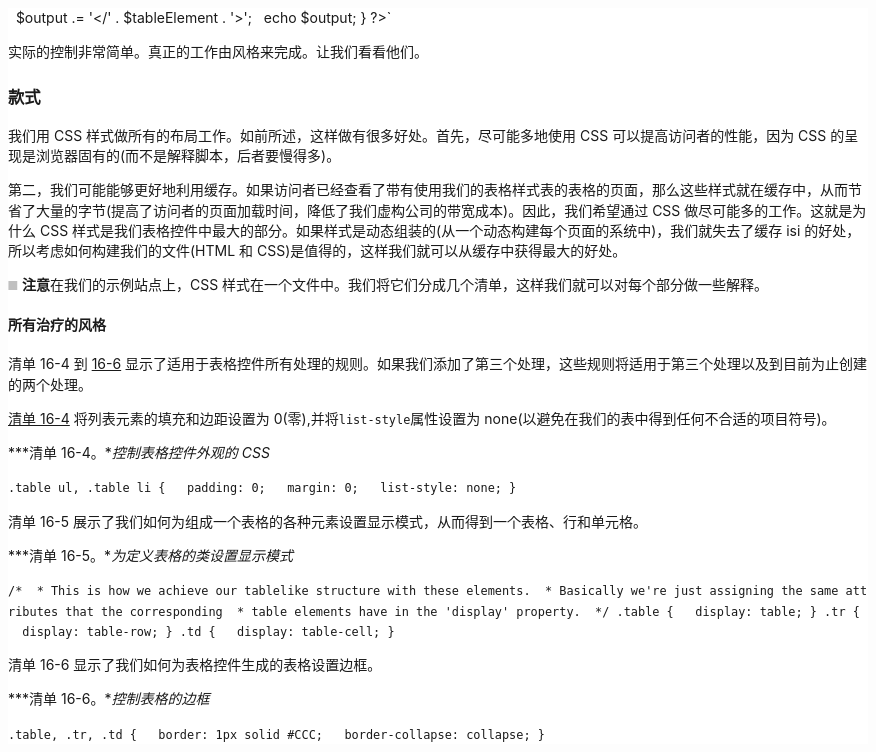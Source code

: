   $output .= '</' . $tableElement . '>';
  echo $output;
}
?>`

实际的控制非常简单。真正的工作由风格来完成。让我们看看他们。

### 款式

我们用 CSS 样式做所有的布局工作。如前所述，这样做有很多好处。首先，尽可能多地使用 CSS 可以提高访问者的性能，因为 CSS 的呈现是浏览器固有的(而不是解释脚本，后者要慢得多)。

第二，我们可能能够更好地利用缓存。如果访问者已经查看了带有使用我们的表格样式表的表格的页面，那么这些样式就在缓存中，从而节省了大量的字节(提高了访问者的页面加载时间，降低了我们虚构公司的带宽成本)。因此，我们希望通过 CSS 做尽可能多的工作。这就是为什么 CSS 样式是我们表格控件中最大的部分。如果样式是动态组装的(从一个动态构建每个页面的系统中)，我们就失去了缓存 isi 的好处，所以考虑如何构建我们的文件(HTML 和 CSS)是值得的，这样我们就可以从缓存中获得最大的好处。

![images](img/square.jpg) **注意**在我们的示例站点上，CSS 样式在一个文件中。我们将它们分成几个清单，这样我们就可以对每个部分做一些解释。

#### 所有治疗的风格

清单 16-4 到 [16-6](#list_16_6) 显示了适用于表格控件所有处理的规则。如果我们添加了第三个处理，这些规则将适用于第三个处理以及到目前为止创建的两个处理。

[清单 16-4](#list_16_4) 将列表元素的填充和边距设置为 0(零),并将`list-style`属性设置为 none(以避免在我们的表中得到任何不合适的项目符号)。

***清单 16-4。**控制表格控件外观的 CSS*

`.table ul, .table li {
  padding: 0;
  margin: 0;
  list-style: none;
}`

清单 16-5 展示了我们如何为组成一个表格的各种元素设置显示模式，从而得到一个表格、行和单元格。

***清单 16-5。**为定义表格的类设置显示模式*

`/*
 * This is how we achieve our tablelike structure with these elements.
 * Basically we're just assigning the same attributes that the corresponding
 * table elements have in the 'display' property.
 */
.table {
  display: table;
}
.tr {
  display: table-row;
}
.td {
  display: table-cell;
}`

清单 16-6 显示了我们如何为表格控件生成的表格设置边框。

***清单 16-6。**控制表格的边框*

`.table, .tr, .td {
  border: 1px solid #CCC;
  border-collapse: collapse;
}`
